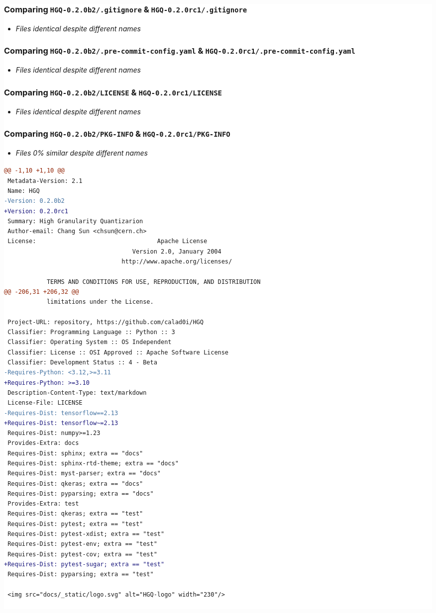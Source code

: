 ### Comparing `HGQ-0.2.0b2/.gitignore` & `HGQ-0.2.0rc1/.gitignore`

 * *Files identical despite different names*

### Comparing `HGQ-0.2.0b2/.pre-commit-config.yaml` & `HGQ-0.2.0rc1/.pre-commit-config.yaml`

 * *Files identical despite different names*

### Comparing `HGQ-0.2.0b2/LICENSE` & `HGQ-0.2.0rc1/LICENSE`

 * *Files identical despite different names*

### Comparing `HGQ-0.2.0b2/PKG-INFO` & `HGQ-0.2.0rc1/PKG-INFO`

 * *Files 0% similar despite different names*

```diff
@@ -1,10 +1,10 @@
 Metadata-Version: 2.1
 Name: HGQ
-Version: 0.2.0b2
+Version: 0.2.0rc1
 Summary: High Granularity Quantizarion
 Author-email: Chang Sun <chsun@cern.ch>
 License:                                  Apache License
                                    Version 2.0, January 2004
                                 http://www.apache.org/licenses/
         
            TERMS AND CONDITIONS FOR USE, REPRODUCTION, AND DISTRIBUTION
@@ -206,31 +206,32 @@
            limitations under the License.
         
 Project-URL: repository, https://github.com/calad0i/HGQ
 Classifier: Programming Language :: Python :: 3
 Classifier: Operating System :: OS Independent
 Classifier: License :: OSI Approved :: Apache Software License
 Classifier: Development Status :: 4 - Beta
-Requires-Python: <3.12,>=3.11
+Requires-Python: >=3.10
 Description-Content-Type: text/markdown
 License-File: LICENSE
-Requires-Dist: tensorflow==2.13
+Requires-Dist: tensorflow~=2.13
 Requires-Dist: numpy>=1.23
 Provides-Extra: docs
 Requires-Dist: sphinx; extra == "docs"
 Requires-Dist: sphinx-rtd-theme; extra == "docs"
 Requires-Dist: myst-parser; extra == "docs"
 Requires-Dist: qkeras; extra == "docs"
 Requires-Dist: pyparsing; extra == "docs"
 Provides-Extra: test
 Requires-Dist: qkeras; extra == "test"
 Requires-Dist: pytest; extra == "test"
 Requires-Dist: pytest-xdist; extra == "test"
 Requires-Dist: pytest-env; extra == "test"
 Requires-Dist: pytest-cov; extra == "test"
+Requires-Dist: pytest-sugar; extra == "test"
 Requires-Dist: pyparsing; extra == "test"
 
 <img src="docs/_static/logo.svg" alt="HGQ-logo" width="230"/>
 
```